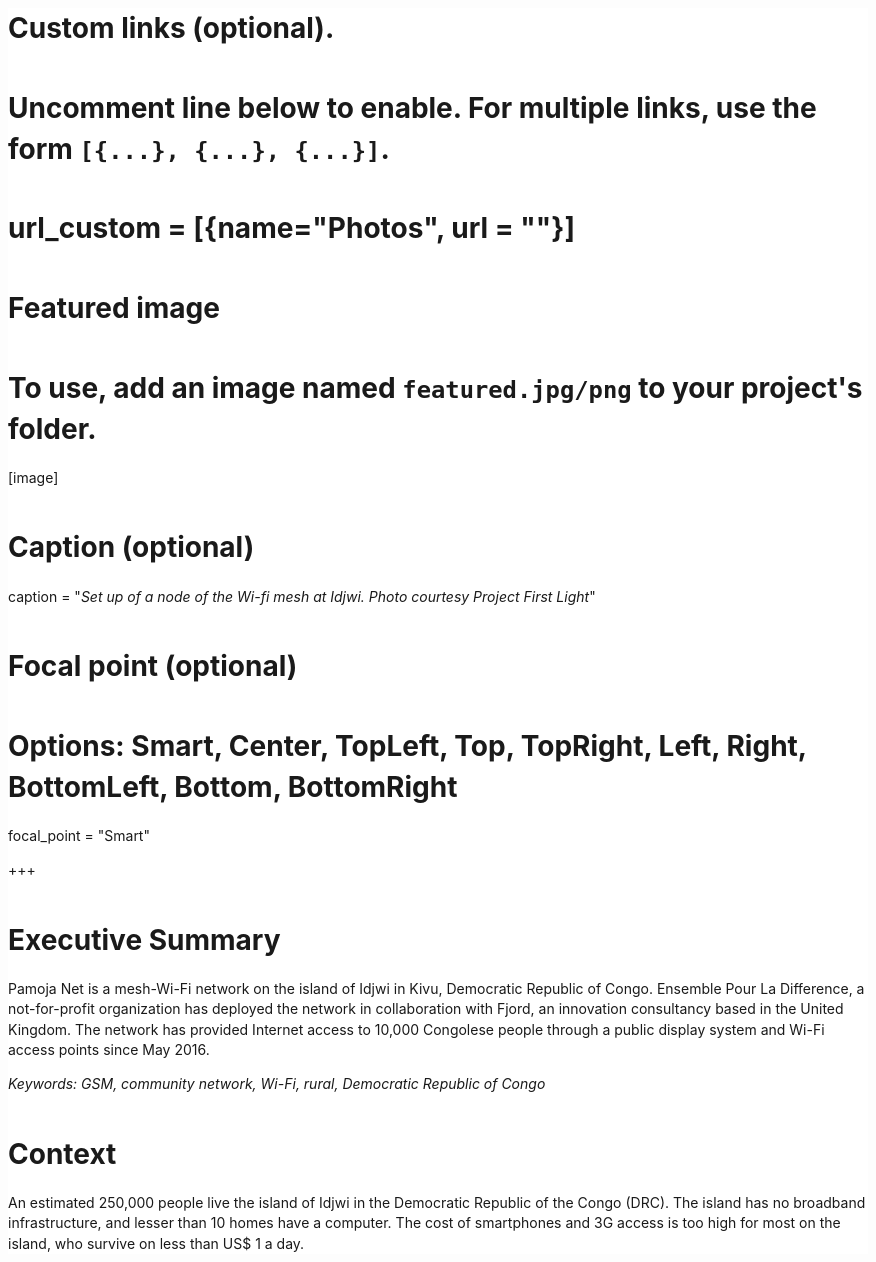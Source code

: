# Custom links (optional).
#   Uncomment line below to enable. For multiple links, use the form `[{...}, {...}, {...}]`.

# url_custom = [{name="Photos", url = ""}]

# Featured image
# To use, add an image named `featured.jpg/png` to your project's folder. 

[image]
# Caption (optional)
caption = "*Set up of a node of the Wi-fi mesh at Idjwi. Photo courtesy Project First Light*"

# Focal point (optional)
# Options: Smart, Center, TopLeft, Top, TopRight, Left, Right, BottomLeft, Bottom, BottomRight
focal_point = "Smart"

+++



Executive Summary 
==================

Pamoja Net is a mesh-Wi-Fi network on the island of Idjwi in Kivu,
Democratic Republic of Congo. Ensemble Pour La Difference, a
not-for-profit organization has deployed the network in collaboration
with Fjord, an innovation consultancy based in the United Kingdom. The
network has provided Internet access to 10,000 Congolese people through
a public display system and Wi-Fi access points since May 2016.

*Keywords: GSM, community network, Wi-Fi, rural, Democratic Republic of
Congo*

Context
=======

An estimated 250,000 people live the island of Idjwi in the Democratic
Republic of the Congo (DRC). The island has no broadband infrastructure,
and lesser than 10 homes have a computer. The cost of smartphones and 3G
access is too high for most on the island, who survive on less than US\$
1 a day.
